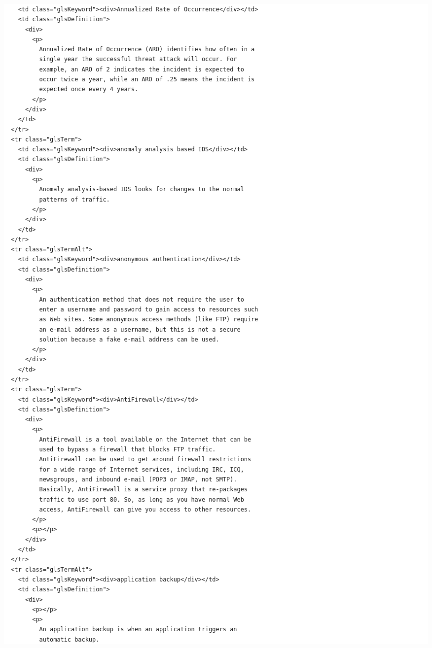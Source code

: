         <td class="glsKeyword"><div>Annualized Rate of Occurrence</div></td>
        <td class="glsDefinition">
          <div>
            <p>
              Annualized Rate of Occurrence (ARO) identifies how often in a
              single year the successful threat attack will occur. For
              example, an ARO of 2 indicates the incident is expected to
              occur twice a year, while an ARO of .25 means the incident is
              expected once every 4 years.
            </p>
          </div>
        </td>
      </tr>
      <tr class="glsTerm">
        <td class="glsKeyword"><div>anomaly analysis based IDS</div></td>
        <td class="glsDefinition">
          <div>
            <p>
              Anomaly analysis-based IDS looks for changes to the normal
              patterns of traffic.
            </p>
          </div>
        </td>
      </tr>
      <tr class="glsTermAlt">
        <td class="glsKeyword"><div>anonymous authentication</div></td>
        <td class="glsDefinition">
          <div>
            <p>
              An authentication method that does not require the user to
              enter a username and password to gain access to resources such
              as Web sites. Some anonymous access methods (like FTP) require
              an e-mail address as a username, but this is not a secure
              solution because a fake e-mail address can be used.
            </p>
          </div>
        </td>
      </tr>
      <tr class="glsTerm">
        <td class="glsKeyword"><div>AntiFirewall</div></td>
        <td class="glsDefinition">
          <div>
            <p>
              AntiFirewall is a tool available on the Internet that can be
              used to bypass a firewall that blocks FTP traffic.
              AntiFirewall can be used to get around firewall restrictions
              for a wide range of Internet services, including IRC, ICQ,
              newsgroups, and inbound e-mail (POP3 or IMAP, not SMTP).
              Basically, AntiFirewall is a service proxy that re-packages
              traffic to use port 80. So, as long as you have normal Web
              access, AntiFirewall can give you access to other resources.
            </p>
            <p></p>
          </div>
        </td>
      </tr>
      <tr class="glsTermAlt">
        <td class="glsKeyword"><div>application backup</div></td>
        <td class="glsDefinition">
          <div>
            <p></p>
            <p>
              An application backup is when an application triggers an
              automatic backup.